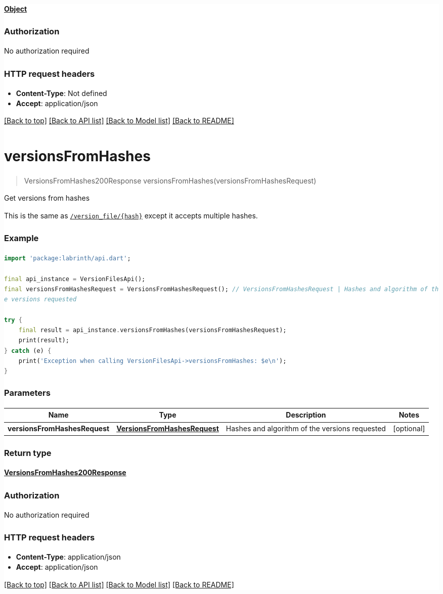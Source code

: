 [**Object**](Object.md)

### Authorization

No authorization required

### HTTP request headers

 - **Content-Type**: Not defined
 - **Accept**: application/json

[[Back to top]](#) [[Back to API list]](../README.md#documentation-for-api-endpoints) [[Back to Model list]](../README.md#documentation-for-models) [[Back to README]](../README.md)

# **versionsFromHashes**
> VersionsFromHashes200Response versionsFromHashes(versionsFromHashesRequest)

Get versions from hashes

This is the same as [`/version_file/{hash}`](#operation/versionFromHash) except it accepts multiple hashes.

### Example
```dart
import 'package:labrinth/api.dart';

final api_instance = VersionFilesApi();
final versionsFromHashesRequest = VersionsFromHashesRequest(); // VersionsFromHashesRequest | Hashes and algorithm of the versions requested

try {
    final result = api_instance.versionsFromHashes(versionsFromHashesRequest);
    print(result);
} catch (e) {
    print('Exception when calling VersionFilesApi->versionsFromHashes: $e\n');
}
```

### Parameters

Name | Type | Description  | Notes
------------- | ------------- | ------------- | -------------
 **versionsFromHashesRequest** | [**VersionsFromHashesRequest**](VersionsFromHashesRequest.md)| Hashes and algorithm of the versions requested | [optional] 

### Return type

[**VersionsFromHashes200Response**](VersionsFromHashes200Response.md)

### Authorization

No authorization required

### HTTP request headers

 - **Content-Type**: application/json
 - **Accept**: application/json

[[Back to top]](#) [[Back to API list]](../README.md#documentation-for-api-endpoints) [[Back to Model list]](../README.md#documentation-for-models) [[Back to README]](../README.md)

